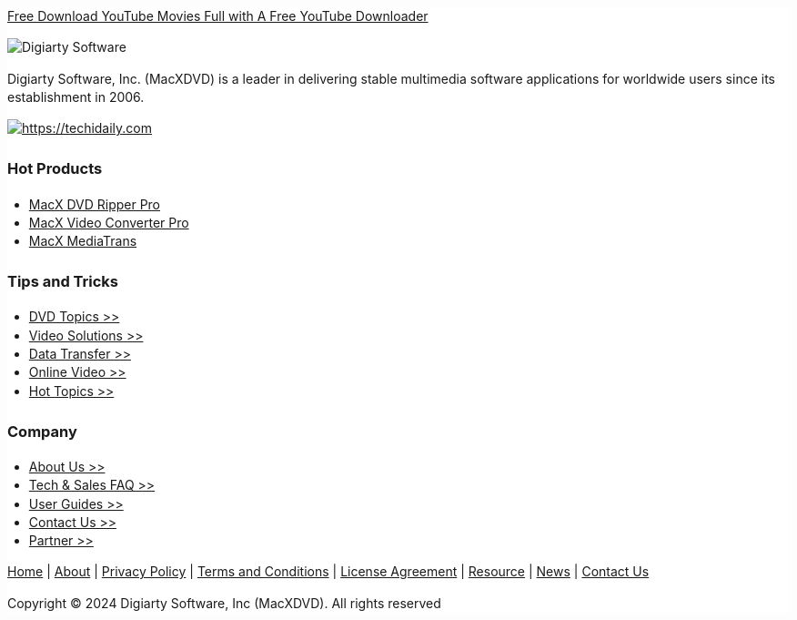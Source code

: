 



[Free Download YouTube Movies Full with A Free YouTube Downloader](https://tools.techidaily.com/macxdvd/products/) 



![Digiarty Software](https://www.macxdvd.com/mac-dvd-video-converter-how-to/../icon/logo.png) 

Digiarty Software, Inc. (MacXDVD) is a leader in delivering stable multimedia software applications for worldwide users since its establishment in 2006.






<a href="https://unicoeye.pxf.io/c/5597632/2134223/18498" target="_top" id="2134223">
  <img src="//a.impactradius-go.com/display-ad/18498-2134223" border="0" alt="https://techidaily.com" width="728" height="90"/>
</a>
<img height="0" width="0" src="https://unicoeye.pxf.io/i/5597632/2134223/18498" style="position:absolute;visibility:hidden;" border="0" />





### Hot Products

* [MacX DVD Ripper Pro](https://tools.techidaily.com/macxdvd/products/)
* [MacX Video Converter Pro](https://tools.techidaily.com/macxdvd/products/)
* [MacX MediaTrans](https://tools.techidaily.com/macxdvd/products/)

### Tips and Tricks

* [DVD Topics >>](https://tools.techidaily.com/macxdvd/products/)
* [Video Solutions >>](https://tools.techidaily.com/macxdvd/products/)
* [Data Transfer >>](https://tools.techidaily.com/macxdvd/products/)
* [Online Video >>](https://tools.techidaily.com/macxdvd/products/)
* [Hot Topics >>](https://tools.techidaily.com/macxdvd/products/)

### Company

* [About Us >>](https://tools.techidaily.com/macxdvd/products/)
* [Tech & Sales FAQ >>](https://tools.techidaily.com/macxdvd/products/)
* [User Guides >>](https://tools.techidaily.com/macxdvd/products/)
* [Contact Us >>](https://tools.techidaily.com/macxdvd/products/)
* [Partner >>](https://tools.techidaily.com/macxdvd/products/)



[Home](https://tools.techidaily.com/macxdvd/products/) | [About](https://tools.techidaily.com/macxdvd/products/) | [Privacy Policy](https://tools.techidaily.com/macxdvd/products/) | [Terms and Conditions](https://tools.techidaily.com/macxdvd/products/) | [License Agreement](https://tools.techidaily.com/macxdvd/products/) | [Resource](https://tools.techidaily.com/macxdvd/products/) | [News](https://tools.techidaily.com/macxdvd/products/) | [Contact Us](https://tools.techidaily.com/macxdvd/products/)

Copyright © 2024 Digiarty Software, Inc (MacXDVD). All rights reserved
